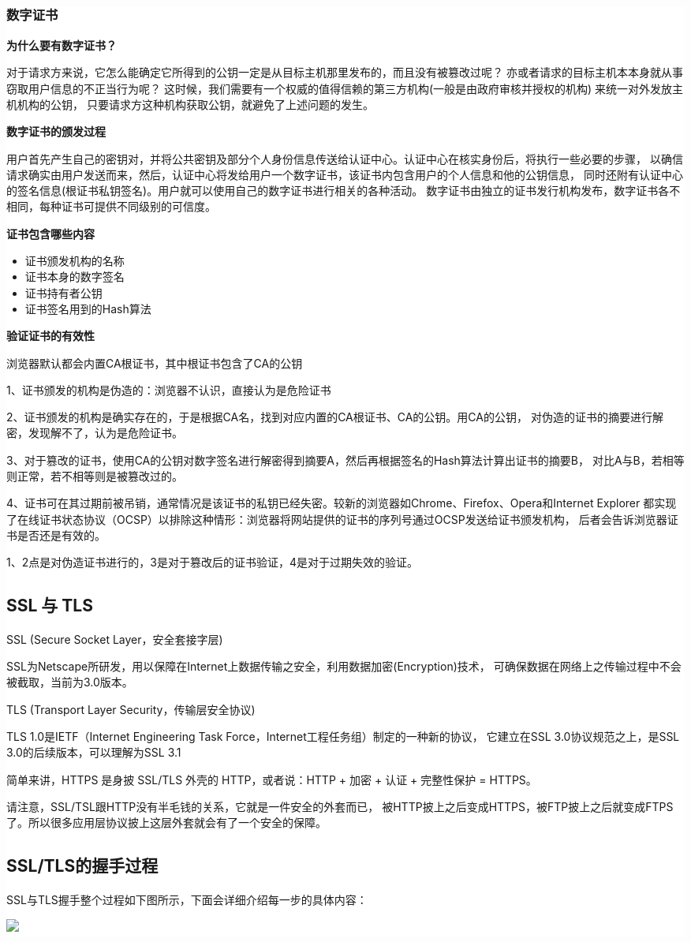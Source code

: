 ### 数字证书

**为什么要有数字证书？**

对于请求方来说，它怎么能确定它所得到的公钥一定是从目标主机那里发布的，而且没有被篡改过呢？ 亦或者请求的目标主机本本身就从事窃取用户信息的不正当行为呢？ 这时候，我们需要有一个权威的值得信赖的第三方机构(一般是由政府审核并授权的机构)
来统一对外发放主机机构的公钥， 只要请求方这种机构获取公钥，就避免了上述问题的发生。

**数字证书的颁发过程**

用户首先产生自己的密钥对，并将公共密钥及部分个人身份信息传送给认证中心。认证中心在核实身份后，将执行一些必要的步骤， 以确信请求确实由用户发送而来，然后，认证中心将发给用户一个数字证书，该证书内包含用户的个人信息和他的公钥信息，
同时还附有认证中心的签名信息(根证书私钥签名)。用户就可以使用自己的数字证书进行相关的各种活动。 数字证书由独立的证书发行机构发布，数字证书各不相同，每种证书可提供不同级别的可信度。

**证书包含哪些内容**

* 证书颁发机构的名称
* 证书本身的数字签名
* 证书持有者公钥
* 证书签名用到的Hash算法

**验证证书的有效性**

浏览器默认都会内置CA根证书，其中根证书包含了CA的公钥

1、证书颁发的机构是伪造的：浏览器不认识，直接认为是危险证书

2、证书颁发的机构是确实存在的，于是根据CA名，找到对应内置的CA根证书、CA的公钥。用CA的公钥， 对伪造的证书的摘要进行解密，发现解不了，认为是危险证书。

3、对于篡改的证书，使用CA的公钥对数字签名进行解密得到摘要A，然后再根据签名的Hash算法计算出证书的摘要B， 对比A与B，若相等则正常，若不相等则是被篡改过的。

4、证书可在其过期前被吊销，通常情况是该证书的私钥已经失密。较新的浏览器如Chrome、Firefox、Opera和Internet Explorer
都实现了在线证书状态协议（OCSP）以排除这种情形：浏览器将网站提供的证书的序列号通过OCSP发送给证书颁发机构， 后者会告诉浏览器证书是否还是有效的。

1、2点是对伪造证书进行的，3是对于篡改后的证书验证，4是对于过期失效的验证。

## SSL 与 TLS

SSL (Secure Socket Layer，安全套接字层)

SSL为Netscape所研发，用以保障在Internet上数据传输之安全，利用数据加密(Encryption)技术， 可确保数据在网络上之传输过程中不会被截取，当前为3.0版本。

TLS (Transport Layer Security，传输层安全协议)

TLS 1.0是IETF（Internet Engineering Task Force，Internet工程任务组）制定的一种新的协议， 它建立在SSL 3.0协议规范之上，是SSL 3.0的后续版本，可以理解为SSL 3.1

简单来讲，HTTPS 是身披 SSL/TLS 外壳的 HTTP，或者说：HTTP + 加密 + 认证 + 完整性保护 = HTTPS。

请注意，SSL/TSL跟HTTP没有半毛钱的关系，它就是一件安全的外套而已， 被HTTP披上之后变成HTTPS，被FTP披上之后就变成FTPS了。所以很多应用层协议披上这层外套就会有了一个安全的保障。

## SSL/TLS的握手过程

SSL与TLS握手整个过程如下图所示，下面会详细介绍每一步的具体内容：

![](https://xnstatic-1253397658.file.myqcloud.com/https01.png)
